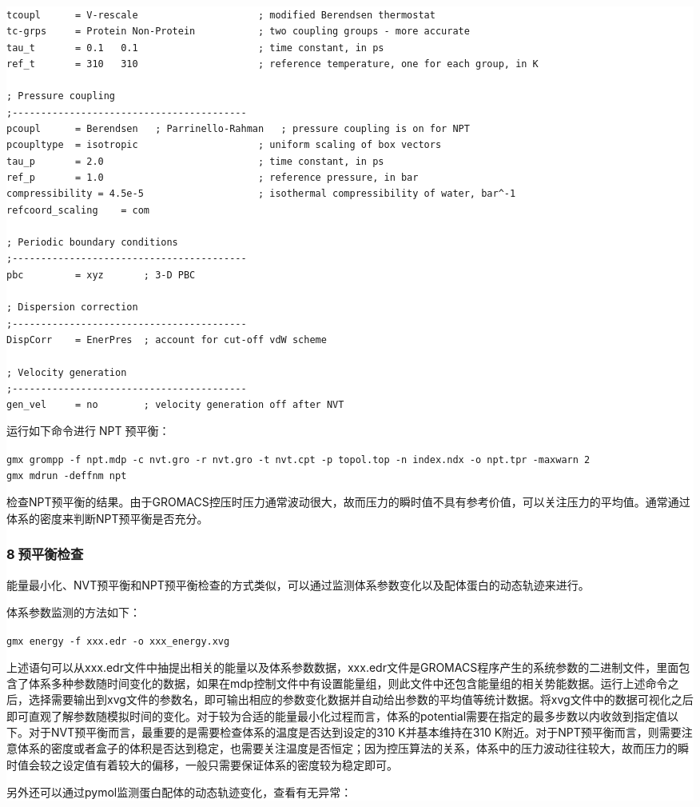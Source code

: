 ```mdp
tcoupl      = V-rescale                     ; modified Berendsen thermostat
tc-grps     = Protein Non-Protein           ; two coupling groups - more accurate
tau_t       = 0.1   0.1                     ; time constant, in ps
ref_t       = 310   310                     ; reference temperature, one for each group, in K

; Pressure coupling
;-----------------------------------------
pcoupl      = Berendsen   ; Parrinello-Rahman   ; pressure coupling is on for NPT
pcoupltype  = isotropic                     ; uniform scaling of box vectors
tau_p       = 2.0                           ; time constant, in ps
ref_p       = 1.0                           ; reference pressure, in bar
compressibility = 4.5e-5                    ; isothermal compressibility of water, bar^-1
refcoord_scaling    = com

; Periodic boundary conditions
;-----------------------------------------
pbc         = xyz       ; 3-D PBC

; Dispersion correction
;-----------------------------------------
DispCorr    = EnerPres  ; account for cut-off vdW scheme

; Velocity generation
;-----------------------------------------
gen_vel     = no        ; velocity generation off after NVT 
```

运行如下命令进行 NPT 预平衡：

```shell
gmx grompp -f npt.mdp -c nvt.gro -r nvt.gro -t nvt.cpt -p topol.top -n index.ndx -o npt.tpr -maxwarn 2  
gmx mdrun -deffnm npt  
```

检查NPT预平衡的结果。由于GROMACS控压时压力通常波动很大，故而压力的瞬时值不具有参考价值，可以关注压力的平均值。通常通过体系的密度来判断NPT预平衡是否充分。



### 8 预平衡检查

能量最小化、NVT预平衡和NPT预平衡检查的方式类似，可以通过监测体系参数变化以及配体蛋白的动态轨迹来进行。

体系参数监测的方法如下：

```shell 
gmx energy -f xxx.edr -o xxx_energy.xvg
```

上述语句可以从xxx.edr文件中抽提出相关的能量以及体系参数数据，xxx.edr文件是GROMACS程序产生的系统参数的二进制文件，里面包含了体系多种参数随时间变化的数据，如果在mdp控制文件中有设置能量组，则此文件中还包含能量组的相关势能数据。运行上述命令之后，选择需要输出到xvg文件的参数名，即可输出相应的参数变化数据并自动给出参数的平均值等统计数据。将xvg文件中的数据可视化之后即可直观了解参数随模拟时间的变化。对于较为合适的能量最小化过程而言，体系的potential需要在指定的最多步数以内收敛到指定值以下。对于NVT预平衡而言，最重要的是需要检查体系的温度是否达到设定的310 K并基本维持在310 K附近。对于NPT预平衡而言，则需要注意体系的密度或者盒子的体积是否达到稳定，也需要关注温度是否恒定；因为控压算法的关系，体系中的压力波动往往较大，故而压力的瞬时值会较之设定值有着较大的偏移，一般只需要保证体系的密度较为稳定即可。

另外还可以通过pymol监测蛋白配体的动态轨迹变化，查看有无异常：
